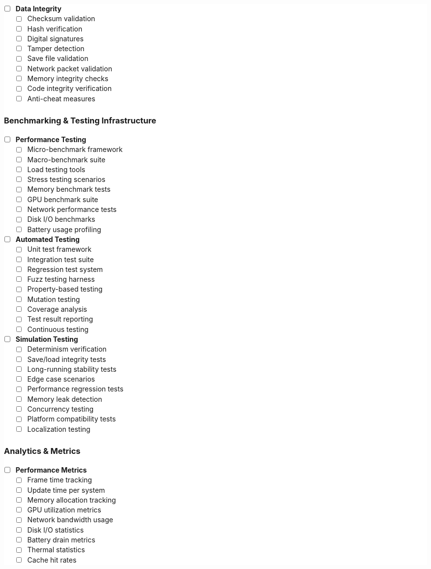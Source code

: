 - [ ] **Data Integrity**
  - [ ] Checksum validation
  - [ ] Hash verification
  - [ ] Digital signatures
  - [ ] Tamper detection
  - [ ] Save file validation
  - [ ] Network packet validation
  - [ ] Memory integrity checks
  - [ ] Code integrity verification
  - [ ] Anti-cheat measures

### Benchmarking & Testing Infrastructure
- [ ] **Performance Testing**
  - [ ] Micro-benchmark framework
  - [ ] Macro-benchmark suite
  - [ ] Load testing tools
  - [ ] Stress testing scenarios
  - [ ] Memory benchmark tests
  - [ ] GPU benchmark suite
  - [ ] Network performance tests
  - [ ] Disk I/O benchmarks
  - [ ] Battery usage profiling

- [ ] **Automated Testing**
  - [ ] Unit test framework
  - [ ] Integration test suite
  - [ ] Regression test system
  - [ ] Fuzz testing harness
  - [ ] Property-based testing
  - [ ] Mutation testing
  - [ ] Coverage analysis
  - [ ] Test result reporting
  - [ ] Continuous testing

- [ ] **Simulation Testing**
  - [ ] Determinism verification
  - [ ] Save/load integrity tests
  - [ ] Long-running stability tests
  - [ ] Edge case scenarios
  - [ ] Performance regression tests
  - [ ] Memory leak detection
  - [ ] Concurrency testing
  - [ ] Platform compatibility tests
  - [ ] Localization testing

### Analytics & Metrics
- [ ] **Performance Metrics**
  - [ ] Frame time tracking
  - [ ] Update time per system
  - [ ] Memory allocation tracking
  - [ ] GPU utilization metrics
  - [ ] Network bandwidth usage
  - [ ] Disk I/O statistics
  - [ ] Battery drain metrics
  - [ ] Thermal statistics
  - [ ] Cache hit rates
